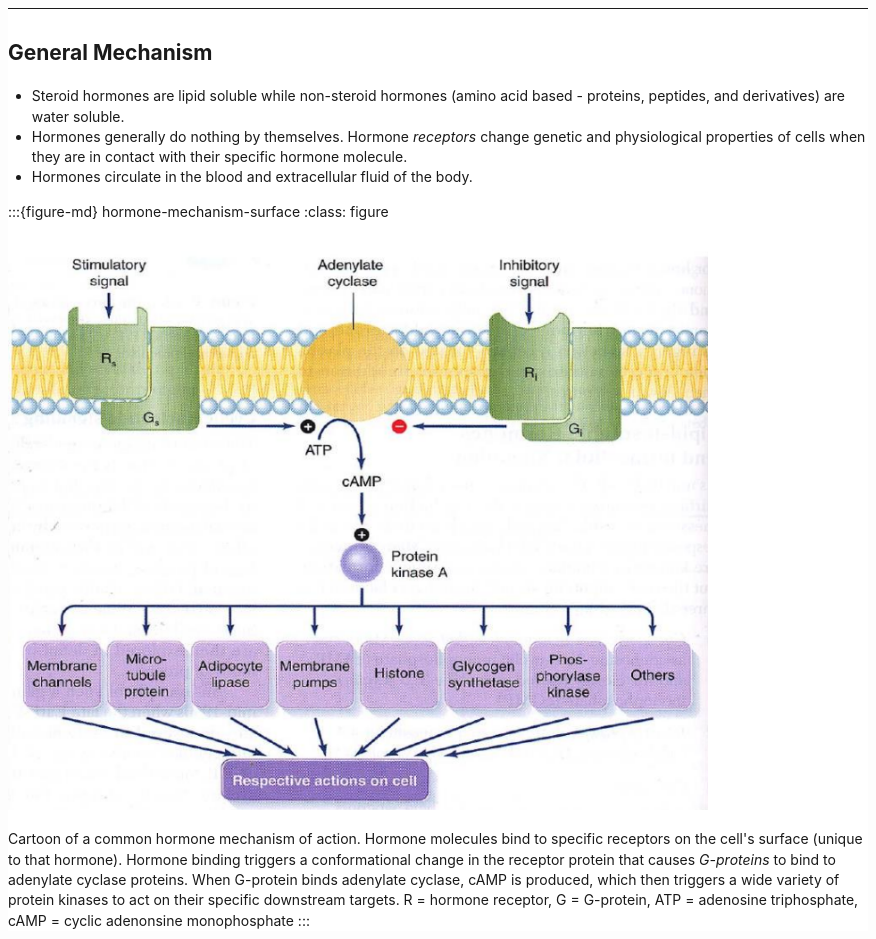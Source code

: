 [^oxytocin-review]: [Brain oxytocin: how puzzle stones from animal studies translate into psychiatry. Mol Psychiatry 26, 265–279(2021)](https://doi.org/10.1038/s41380-020-0802-9)

---

## General Mechanism

- Steroid hormones are lipid soluble while non-steroid hormones (amino acid based - proteins, peptides, and derivatives) are water soluble. 
- Hormones generally do nothing by themselves. Hormone *receptors* change genetic and physiological properties of cells when they are in contact with their specific hormone molecule. 
- Hormones circulate in the blood and extracellular fluid of the body.

:::{figure-md} hormone-mechanism-surface
:class: figure

<img src="/images/hormone-mechanism-cell-surface.png" alt="fishy" class="bg-primary mb-1" width="700px">

Cartoon of a common hormone mechanism of action. Hormone molecules bind to specific receptors on the cell's surface (unique to that hormone). Hormone binding triggers a conformational change in the receptor protein that causes *G-proteins* to bind to adenylate cyclase proteins. When G-protein binds adenylate cyclase, cAMP is produced, which then triggers a wide variety of protein kinases to act on their specific downstream targets. R = hormone receptor, G = G-protein, ATP = adenosine triphosphate, cAMP = cyclic adenonsine monophosphate
:::


[^transmitters-modulators-hormones]: From [Burrows, Malcolm, 'Actions of neuromodulators ', The Neurobiology of an Insect Brain (Oxford, 1996; online edn, Oxford Academic, 22 Mar. 2012)](https://doi.org/10.1093/acprof:oso/9780198523444.003.0006):  
[^ref-melon-materials]: The questions in this first section (in reference to the video you watched before class) were written by Dr. Laverne Melon for her Hormones, Brains, and Behavior course (BIOL 224). 
[^dayu-review]: [Lischinsky, J.E., Lin, D. Neural mechanisms of aggression across species. Nat Neurosci 23, 1317–1328 (2020).](https://doi.org/10.1038/s41593-020-00715-2)
[^sex-peptide-dispatch]: Eric Kubli and Daniel Bopp (2012) [Sexual Behavior: How Sex Peptide Flips the Postmating Switch of Female Flies](https://doi.org/10.1016/j.cub.2012.04.058). Current Biology, 22(13): R520-R522
[^sex-peptide-prediction]: Samuel J Walkera, Dennis Goldschmidt, and Carlos Ribeiro (2017) [Craving for the future: the brain as a nutritional prediction system](https://doi.org/10.1016/j.cois.2017.07.013). Current Opinion in Insect Science, 23: 96-103.
[^sex-peptide-memory-ref]: L. Scheunemann et al. [A sperm peptide enhances long-term memory in female Drosophila](https://doi.org/10.1126/sciadv.aax3432), Science Advances (2019).